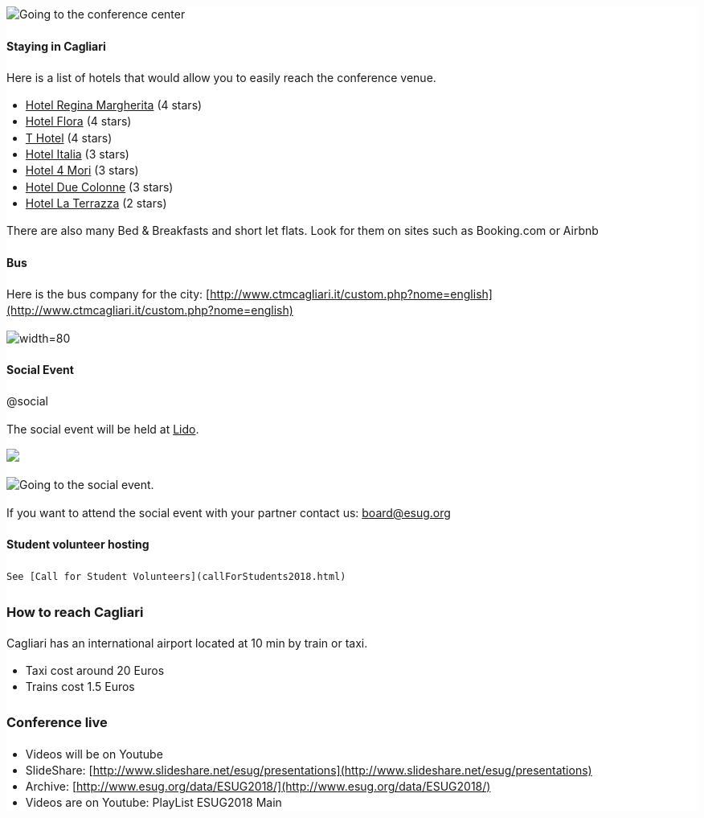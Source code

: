 ![Going to the conference center](file://to_Conference_b.pdf)

#### Staying in Cagliari

Here is a list of hotels that would allow you to easily reach the conference venue.

- [Hotel Regina Margherita](https://www.hotelreginamargherita.com/en/) (4 stars)
- [Hotel Flora](https://www.hotelfloracagliari.it/en/) (4 stars)
- [T Hotel](https://www.thotel.it/en/home.html) (4 stars)
- [Hotel Italia](https://www.hotelitaliacagliari.com/en/) (3 stars)
- [Hotel 4 Mori](https://www.hotel4mori.it/en-gb) (3 stars)
- [Hotel Due Colonne](https://www.hotel2colonne.it/) (3 stars)
- [Hotel La Terrazza](http://www.laterrazzahotel.com/en/) (2 stars)

There are also many Bed & Breakfasts and short let flats.
Look for them on sites such as Booking.com or Airbnb

#### Bus
Here is the bus company for the city: [http://www.ctmcagliari.it/custom.php?nome=english](http://www.ctmcagliari.it/custom.php?nome=english)

![](file://buses.jpg "width=80")

#### Social Event
@social


The social event will be held at [Lido](https://www.tripadvisor.fr/Restaurant_Review-g187881-d2334611-Reviews-Il_Lido-Cagliari_Province_of_Cagliari_Sardinia.html).

![](file://2018-Social2.jpg)

![Going to the social event.](file://to_Lido_b.pdf)

If you want to attend the social event with your partner contact us: board@esug.org





#### Student volunteer hosting
	See [Call for Student Volunteers](callForStudents2018.html)

### How to reach Cagliari

Cagliari has an international airport located at 10 min by train or taxi.

- Taxi cost around 20 Euros
- Trains cost 1.5 Euros

### Conference live

- Videos will be on Youtube
- SlideShare: [http://www.slideshare.net/esug/presentations](http://www.slideshare.net/esug/presentations)
- Archive: [http://www.esug.org/data/ESUG2018/](http://www.esug.org/data/ESUG2018/)
- Videos are on Youtube: PlayList ESUG2018 Main
